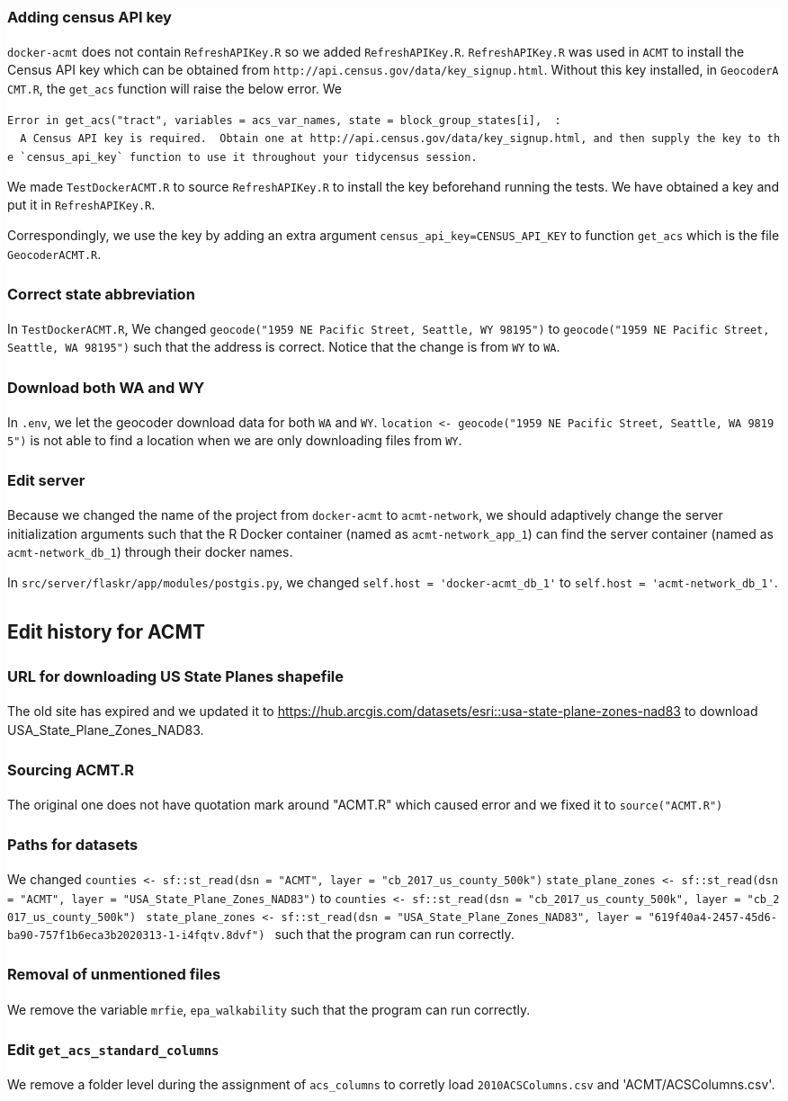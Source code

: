 ### Adding census API key
`docker-acmt` does not contain `RefreshAPIKey.R` so we added `RefreshAPIKey.R`. `RefreshAPIKey.R` was used in `ACMT` to install the Census API key which can be obtained from `http://api.census.gov/data/key_signup.html`. Without this key installed, in `GeocoderACMT.R`, the `get_acs` function will raise the below error. We 

```
Error in get_acs("tract", variables = acs_var_names, state = block_group_states[i],  : 
  A Census API key is required.  Obtain one at http://api.census.gov/data/key_signup.html, and then supply the key to the `census_api_key` function to use it throughout your tidycensus session.
```
We made `TestDockerACMT.R` to source `RefreshAPIKey.R` to install the key beforehand running the tests. We have obtained a key and put it in `RefreshAPIKey.R`.

Correspondingly, we use the key by adding an extra argument `census_api_key=CENSUS_API_KEY` to function `get_acs` which is the file `GeocoderACMT.R`.

### Correct state abbreviation
In `TestDockerACMT.R`, We changed `geocode("1959 NE Pacific Street, Seattle, WY 98195")` to `geocode("1959 NE Pacific Street, Seattle, WA 98195")` such that the address is correct. Notice that the change is from `WY` to `WA`.  

### Download both WA and WY
In `.env`, we let the geocoder download data for both `WA` and `WY`. `location <- geocode("1959 NE Pacific Street, Seattle, WA 98195")` is not able to find a location when we are only downloading files from `WY`.

### Edit server
Because we changed the name of the project from `docker-acmt` to `acmt-network`, we should adaptively change the server initialization arguments such that the R Docker container (named as `acmt-network_app_1`) can find the server container (named as `acmt-network_db_1`) through their docker names.

In `src/server/flaskr/app/modules/postgis.py`, we changed `self.host = 'docker-acmt_db_1'` to `self.host = 'acmt-network_db_1'`.

## Edit history for ACMT
### URL for downloading US State Planes shapefile 
The old site has expired and we updated it to https://hub.arcgis.com/datasets/esri::usa-state-plane-zones-nad83 to download USA_State_Plane_Zones_NAD83.
### Sourcing ACMT.R 
The original one does not have quotation mark around "ACMT.R" which caused error and we fixed it to `source("ACMT.R")` 
### Paths for datasets
We changed 
`counties <- sf::st_read(dsn = "ACMT", layer = "cb_2017_us_county_500k")`
`state_plane_zones <- sf::st_read(dsn = "ACMT", layer = "USA_State_Plane_Zones_NAD83")`
to 
`counties <- sf::st_read(dsn = "cb_2017_us_county_500k", layer = "cb_2017_us_county_500k") `
`state_plane_zones <- sf::st_read(dsn = "USA_State_Plane_Zones_NAD83", layer = "619f40a4-2457-45d6-ba90-757f1b6eca3b2020313-1-i4fqtv.8dvf") `
such that the program can run correctly.
### Removal of unmentioned files
We remove the variable `mrfie`, `epa_walkability` such that the program can run correctly.
### Edit `get_acs_standard_columns`
We remove a folder level during the assignment of `acs_columns` to corretly load `2010ACSColumns.csv` and 'ACMT/ACSColumns.csv'.
